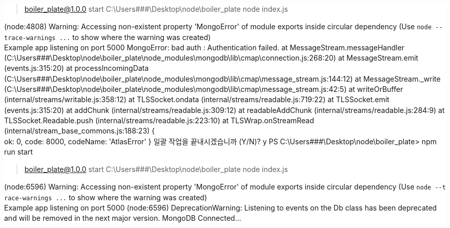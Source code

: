 > boiler_plate@1.0.0 start C:\Users\###\Desktop\node\boiler_plate
> node index.js

(node:4808) Warning: Accessing non-existent property 'MongoError' of module exports inside circular dependency
(Use `node --trace-warnings ...` to show where the warning was created)       
Example app listening on port 5000
MongoError: bad auth : Authentication failed.
    at MessageStream.messageHandler (C:\Users\###\Desktop\node\boiler_plate\node_modules\mongodb\lib\cmap\connection.js:268:20)
    at MessageStream.emit (events.js:315:20)
    at processIncomingData (C:\Users\###\Desktop\node\boiler_plate\node_modules\mongodb\lib\cmap\message_stream.js:144:12)
    at MessageStream._write (C:\Users\###\Desktop\node\boiler_plate\node_modules\mongodb\lib\cmap\message_stream.js:42:5)
    at writeOrBuffer (internal/streams/writable.js:358:12)
    at TLSSocket.ondata (internal/streams/readable.js:719:22)
    at TLSSocket.emit (events.js:315:20)
    at addChunk (internal/streams/readable.js:309:12)
    at readableAddChunk (internal/streams/readable.js:284:9)
    at TLSSocket.Readable.push (internal/streams/readable.js:223:10)
    at TLSWrap.onStreamRead (internal/stream_base_commons.js:188:23) {        
  ok: 0,
  code: 8000,
  codeName: 'AtlasError'
}
일괄 작업을 끝내시겠습니까 (Y/N)? y
PS C:\Users\###\Desktop\node\boiler_plate> npm run start

> boiler_plate@1.0.0 start C:\Users\###\Desktop\node\boiler_plate
> node index.js

(node:6596) Warning: Accessing non-existent property 'MongoError' of module exports inside circular dependency
(Use `node --trace-warnings ...` to show where the warning was created)       
Example app listening on port 5000
(node:6596) DeprecationWarning: Listening to events on the Db class has been deprecated and will be removed in the next major version.
MongoDB Connected...
